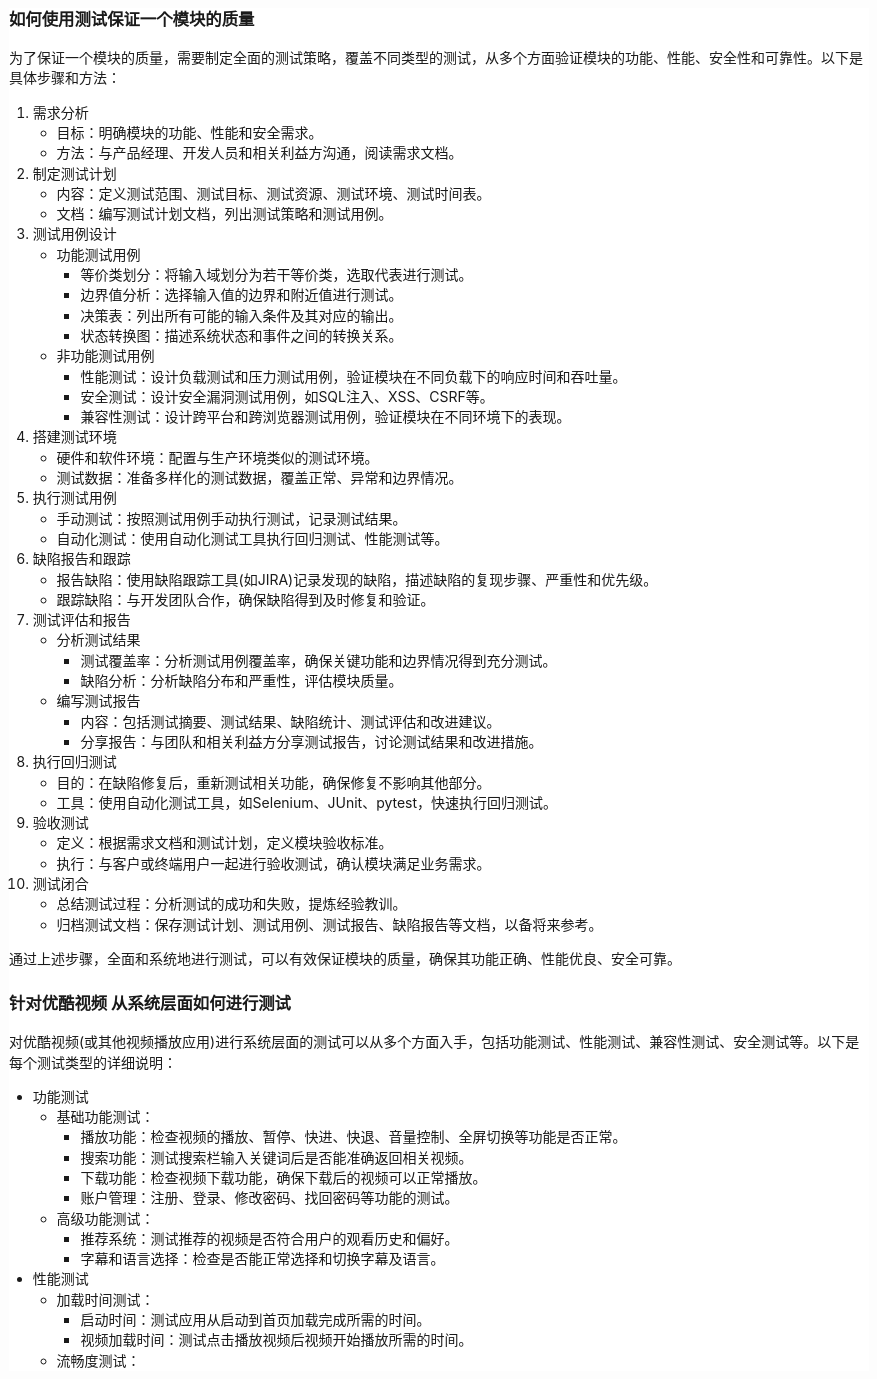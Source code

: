 ### 如何使用测试保证一个模块的质量
为了保证一个模块的质量，需要制定全面的测试策略，覆盖不同类型的测试，从多个方面验证模块的功能、性能、安全性和可靠性。以下是具体步骤和方法：

1. 需求分析
   - 目标：明确模块的功能、性能和安全需求。
   - 方法：与产品经理、开发人员和相关利益方沟通，阅读需求文档。
2. 制定测试计划
   - 内容：定义测试范围、测试目标、测试资源、测试环境、测试时间表。
   - 文档：编写测试计划文档，列出测试策略和测试用例。
3. 测试用例设计
   - 功能测试用例
     - 等价类划分：将输入域划分为若干等价类，选取代表进行测试。
     - 边界值分析：选择输入值的边界和附近值进行测试。
     - 决策表：列出所有可能的输入条件及其对应的输出。
     - 状态转换图：描述系统状态和事件之间的转换关系。
   - 非功能测试用例
     - 性能测试：设计负载测试和压力测试用例，验证模块在不同负载下的响应时间和吞吐量。
     - 安全测试：设计安全漏洞测试用例，如SQL注入、XSS、CSRF等。
     - 兼容性测试：设计跨平台和跨浏览器测试用例，验证模块在不同环境下的表现。
4. 搭建测试环境
   - 硬件和软件环境：配置与生产环境类似的测试环境。
   - 测试数据：准备多样化的测试数据，覆盖正常、异常和边界情况。
5. 执行测试用例
   - 手动测试：按照测试用例手动执行测试，记录测试结果。
   - 自动化测试：使用自动化测试工具执行回归测试、性能测试等。
6. 缺陷报告和跟踪
   - 报告缺陷：使用缺陷跟踪工具(如JIRA)记录发现的缺陷，描述缺陷的复现步骤、严重性和优先级。
   - 跟踪缺陷：与开发团队合作，确保缺陷得到及时修复和验证。
7. 测试评估和报告
   - 分析测试结果
     - 测试覆盖率：分析测试用例覆盖率，确保关键功能和边界情况得到充分测试。
     - 缺陷分析：分析缺陷分布和严重性，评估模块质量。
   - 编写测试报告
     - 内容：包括测试摘要、测试结果、缺陷统计、测试评估和改进建议。
     - 分享报告：与团队和相关利益方分享测试报告，讨论测试结果和改进措施。
8. 执行回归测试
   - 目的：在缺陷修复后，重新测试相关功能，确保修复不影响其他部分。
   - 工具：使用自动化测试工具，如Selenium、JUnit、pytest，快速执行回归测试。
9. 验收测试
   - 定义：根据需求文档和测试计划，定义模块验收标准。
   - 执行：与客户或终端用户一起进行验收测试，确认模块满足业务需求。
10. 测试闭合
    - 总结测试过程：分析测试的成功和失败，提炼经验教训。
    - 归档测试文档：保存测试计划、测试用例、测试报告、缺陷报告等文档，以备将来参考。

通过上述步骤，全面和系统地进行测试，可以有效保证模块的质量，确保其功能正确、性能优良、安全可靠。

### 针对优酷视频 从系统层面如何进行测试
对优酷视频(或其他视频播放应用)进行系统层面的测试可以从多个方面入手，包括功能测试、性能测试、兼容性测试、安全测试等。以下是每个测试类型的详细说明：

- 功能测试
  - 基础功能测试：
    - 播放功能：检查视频的播放、暂停、快进、快退、音量控制、全屏切换等功能是否正常。
    - 搜索功能：测试搜索栏输入关键词后是否能准确返回相关视频。
    - 下载功能：检查视频下载功能，确保下载后的视频可以正常播放。
    - 账户管理：注册、登录、修改密码、找回密码等功能的测试。
  - 高级功能测试：
    - 推荐系统：测试推荐的视频是否符合用户的观看历史和偏好。
    - 字幕和语言选择：检查是否能正常选择和切换字幕及语言。
- 性能测试
  - 加载时间测试：
    - 启动时间：测试应用从启动到首页加载完成所需的时间。
    - 视频加载时间：测试点击播放视频后视频开始播放所需的时间。
  - 流畅度测试：